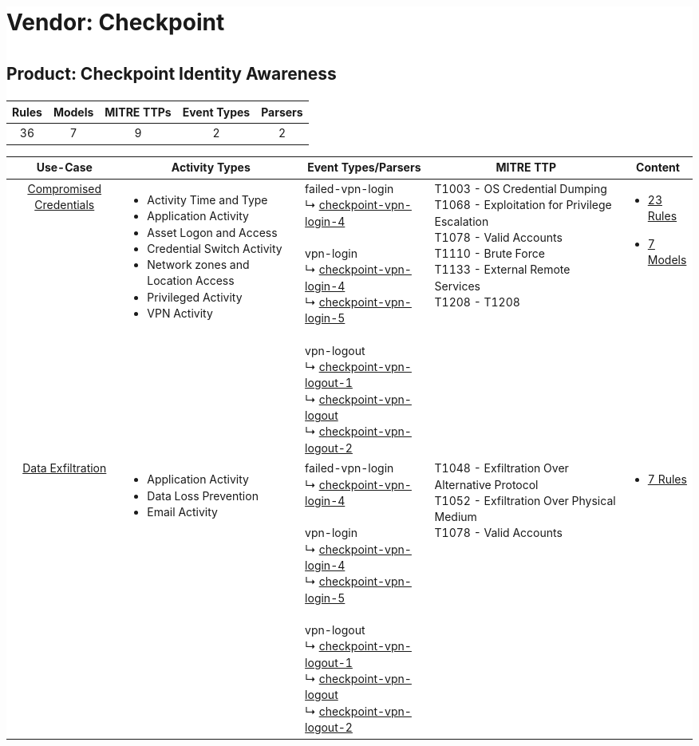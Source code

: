Vendor: Checkpoint
==================
Product: Checkpoint Identity Awareness
--------------------------------------
| Rules | Models | MITRE TTPs | Event Types | Parsers |
|:-----:|:------:|:----------:|:-----------:|:-------:|
|  36   |   7    |     9      |      2      |    2    |

|                                  Use-Case                                  | Activity Types                                                                                                                                                                                                                      | Event Types/Parsers                                                                                                                                                                                                                                                                                                                                                                                                                                                                                                                                          | MITRE TTP                                                                                                                                                                                | Content                                                                                                                                      |
|:--------------------------------------------------------------------------:| ----------------------------------------------------------------------------------------------------------------------------------------------------------------------------------------------------------------------------------- | ------------------------------------------------------------------------------------------------------------------------------------------------------------------------------------------------------------------------------------------------------------------------------------------------------------------------------------------------------------------------------------------------------------------------------------------------------------------------------------------------------------------------------------------------------------ | ---------------------------------------------------------------------------------------------------------------------------------------------------------------------------------------- | -------------------------------------------------------------------------------------------------------------------------------------------- |
| [Compromised Credentials](../../../UseCases/uc_compromised_credentials.md) | <ul><li>Activity Time  and Type</li><li>Application Activity</li><li>Asset Logon and Access</li><li>Credential Switch Activity</li><li>Network zones and Location Access</li><li>Privileged Activity</li><li>VPN Activity</li></ul> |  failed-vpn-login<br> ↳ [checkpoint-vpn-login-4](Parsers/parserContent_checkpoint-vpn-login-4.md)<br><br> vpn-login<br> ↳ [checkpoint-vpn-login-4](Parsers/parserContent_checkpoint-vpn-login-4.md)<br> ↳ [checkpoint-vpn-login-5](Parsers/parserContent_checkpoint-vpn-login-5.md)<br><br> vpn-logout<br> ↳ [checkpoint-vpn-logout-1](Parsers/parserContent_checkpoint-vpn-logout-1.md)<br> ↳ [checkpoint-vpn-logout](Parsers/parserContent_checkpoint-vpn-logout.md)<br> ↳ [checkpoint-vpn-logout-2](Parsers/parserContent_checkpoint-vpn-logout-2.md)<br> | T1003 - OS Credential Dumping<br>T1068 - Exploitation for Privilege Escalation<br>T1078 - Valid Accounts<br>T1110 - Brute Force<br>T1133 - External Remote Services<br>T1208 - T1208<br> | [<ul><li>23 Rules</li></ul><ul><li>7 Models</li></ul>](Rules_Models/r_m_checkpoint_checkpoint_identity_awareness_Compromised_Credentials.md) |
|       [Data Exfiltration](../../../UseCases/uc_data_exfiltration.md)       | <ul><li>Application Activity</li><li>Data Loss Prevention</li><li>Email Activity</li></ul>                                                                                                                                          |  failed-vpn-login<br> ↳ [checkpoint-vpn-login-4](Parsers/parserContent_checkpoint-vpn-login-4.md)<br><br> vpn-login<br> ↳ [checkpoint-vpn-login-4](Parsers/parserContent_checkpoint-vpn-login-4.md)<br> ↳ [checkpoint-vpn-login-5](Parsers/parserContent_checkpoint-vpn-login-5.md)<br><br> vpn-logout<br> ↳ [checkpoint-vpn-logout-1](Parsers/parserContent_checkpoint-vpn-logout-1.md)<br> ↳ [checkpoint-vpn-logout](Parsers/parserContent_checkpoint-vpn-logout.md)<br> ↳ [checkpoint-vpn-logout-2](Parsers/parserContent_checkpoint-vpn-logout-2.md)<br> | T1048 - Exfiltration Over Alternative Protocol<br>T1052 - Exfiltration Over Physical Medium<br>T1078 - Valid Accounts<br>                                                                | [<ul><li>7 Rules</li></ul>](Rules_Models/r_m_checkpoint_checkpoint_identity_awareness_Data_Exfiltration.md)                                  |